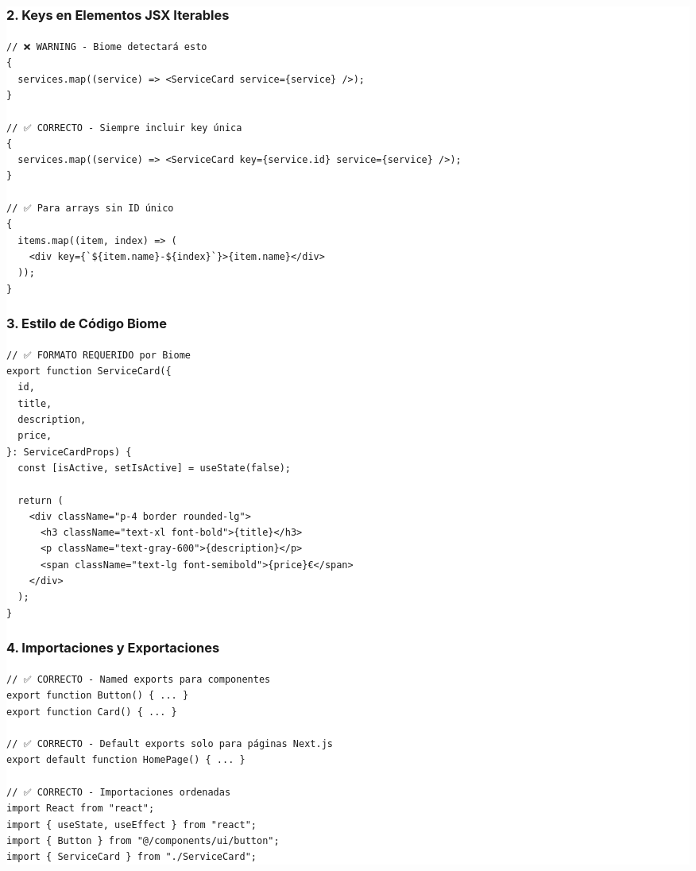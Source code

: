 ### **2. Keys en Elementos JSX Iterables**

```tsx
// ❌ WARNING - Biome detectará esto
{
  services.map((service) => <ServiceCard service={service} />);
}

// ✅ CORRECTO - Siempre incluir key única
{
  services.map((service) => <ServiceCard key={service.id} service={service} />);
}

// ✅ Para arrays sin ID único
{
  items.map((item, index) => (
    <div key={`${item.name}-${index}`}>{item.name}</div>
  ));
}
```

### **3. Estilo de Código Biome**

```tsx
// ✅ FORMATO REQUERIDO por Biome
export function ServiceCard({
  id,
  title,
  description,
  price,
}: ServiceCardProps) {
  const [isActive, setIsActive] = useState(false);

  return (
    <div className="p-4 border rounded-lg">
      <h3 className="text-xl font-bold">{title}</h3>
      <p className="text-gray-600">{description}</p>
      <span className="text-lg font-semibold">{price}€</span>
    </div>
  );
}
```

### **4. Importaciones y Exportaciones**

```tsx
// ✅ CORRECTO - Named exports para componentes
export function Button() { ... }
export function Card() { ... }

// ✅ CORRECTO - Default exports solo para páginas Next.js
export default function HomePage() { ... }

// ✅ CORRECTO - Importaciones ordenadas
import React from "react";
import { useState, useEffect } from "react";
import { Button } from "@/components/ui/button";
import { ServiceCard } from "./ServiceCard";
```
